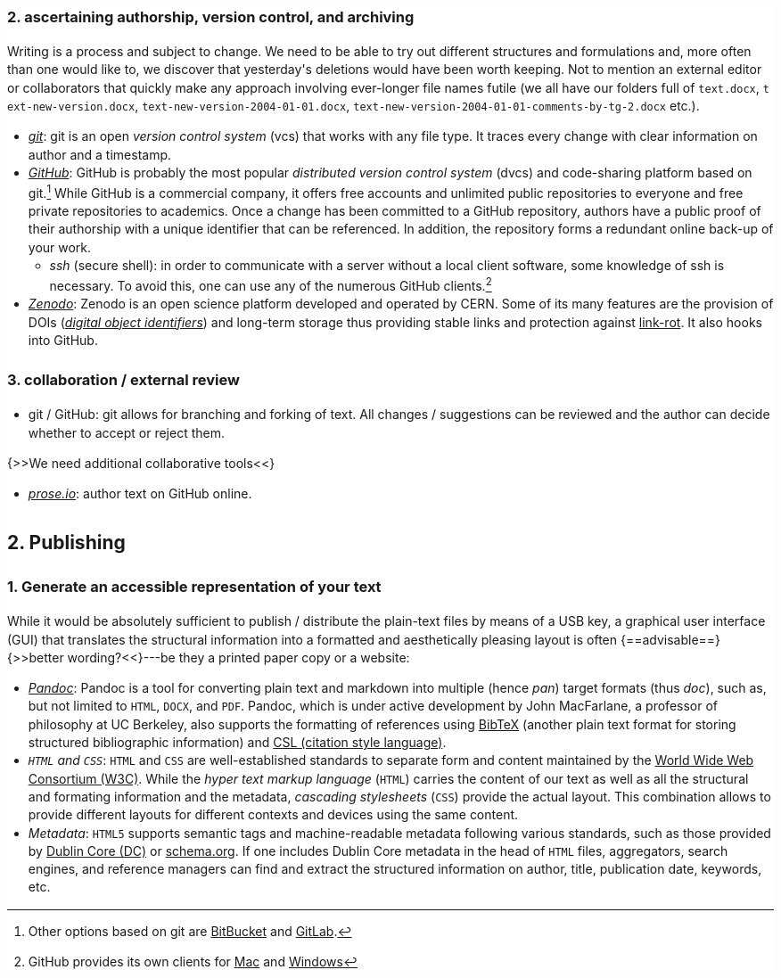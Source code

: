 ### 2. ascertaining authorship, version control, and archiving

Writing is a process and subject to change. We need to be able to try out different structures and formulations and, more often than one would like to, we discover that yesterday's deletions would have been worth keeping. Not to mention an external editor or collaborators that quickly make any approach involving ever-longer file names futile (we all have our folders full of `text.docx`, `text-new-version.docx`, `text-new-version-2004-01-01.docx`, `text-new-version-2004-01-01-comments-by-tg-2.docx` etc.). 

- [*git*](https://git-scm.com/): git is an open *version control system* (vcs) that works with any file type. It traces every change with clear information on author and a timestamp.
- [*GitHub*](https://www.github.com): GitHub is probably the most popular *distributed version control system* (dvcs) and code-sharing platform based on git.[^2] While GitHub is a commercial company, it offers free accounts and unlimited public repositories to everyone and free private repositories to academics. Once a change has been committed to a GitHub repository, authors have a public proof of their authorship with a unique identifier that can be referenced. In addition, the repository forms a redundant online back-up of your work.
    + *ssh* (secure shell): in order to communicate with a server without a local client software, some knowledge of ssh is necessary. To avoid this, one can use any of the numerous GitHub clients.[^3]
- [*Zenodo*](https://zenodo.org/): Zenodo is an open science platform developed and operated by CERN. Some of its many features are the provision of DOIs ([*digital object identifiers*](https://www.doi.org/)) and long-term storage thus providing stable links and protection against [link-rot](https://en.wikipedia.org/wiki/Link_rot). It also hooks into GitHub.

### 3. collaboration / external review

- git / GitHub: git allows for branching and forking of text. All changes / suggestions can be reviewed and the author can decide whether to accept or reject them. 

{>>We need additional collaborative tools<<}
- *[prose.io](http://prose.io/)*: author text on GitHub online.

## 2. Publishing

### 1. Generate an accessible representation of your text

While it would be absolutely sufficient to publish / distribute the plain-text files by means of a USB key, a graphical user interface (GUI) that translates the structural information into a formatted and aesthetically pleasing layout is often {==advisable==}{>>better wording?<<}---be they a printed paper copy or a website:

- [*Pandoc*](https://pandoc.org/): Pandoc is a tool for converting plain text and markdown into multiple (hence *pan*) target formats (thus *doc*), such as, but not limited to `HTML`, `DOCX`, and `PDF`. Pandoc, which is under active development by John MacFarlane, a professor of philosophy at UC Berkeley, also supports the formatting of references using [BibTeX](http://www.bibtex.org/) (another plain text format for storing structured bibliographic information) and [CSL (citation style language)](http://citationstyles.org/).
- *`HTML` and `CSS`*: `HTML` and `CSS` are well-established standards to separate form and content maintained by the [World Wide Web Consortium (W3C)](https://www.w3.org/). While the *hyper text markup language* (`HTML`) carries the content of our text as well as all the structural and formating information and the metadata, *cascading stylesheets* (`CSS`) provide the actual layout. This combination allows to provide different layouts for different contexts and devices using the same content.
- *Metadata*: `HTML5` supports semantic tags and machine-readable metadata following various standards, such as those provided by [Dublin Core (DC)](http://dublincore.org/) or [schema.org](https://schema.org). If one includes Dublin Core metadata in the head of `HTML` files, aggregators, search engines, and reference managers can find and extract the structured information on author, title, publication date, keywords, etc.


[^1]: Tenen, Dennis and Grant Wythoff. "Sustainable Authorship in Plain Text Using Pandoc and Markdown." <http://programminghistorian.org/lessons/sustainable-authorship-in-plain-text-using-pandoc-and-markdown>.
[^2]: Other options based on git are [BitBucket](https://bitbucket.org/) and [GitLab](https://about.gitlab.com/).
[^3]: GitHub provides its own clients for [Mac](https://central.github.com/mac/latest) and [Windows](https://github-windows.s3.amazonaws.com/GitHubSetup.exe)
[^4]: MarkDown really is only a convention and [John Gruber's (and Adam Swartz' [yes, *the* Adam Swartz]) canonical description of the Markdown syntax](http://daringfireball.net/projects/markdown/syntax) is at least partially ambiguous and and lacks some core functionality for academic writing, such as support for tables and footnotes. In consequence, a plethora of formats (MultiMarkdown, GitHub flavored markdown, etc.) and software implementations have proliferated inspired by and based on Markdown that make the actual rendering of Markdown in `HTML` rather unpredictable beyond the core functionality. In recent years, a group of people involving [John MacFarlane](http://johnmacfarlane.net/), professor of philosophy at UC Berkeley and author of Pandoc, proposed and developed are more rigid standard which they call [CommonMark](http://commonmark.org/).
[^5]: There is a great list of open source licences, including links to their full texts, at [opensource.org](https://opensource.org/licenses/category)